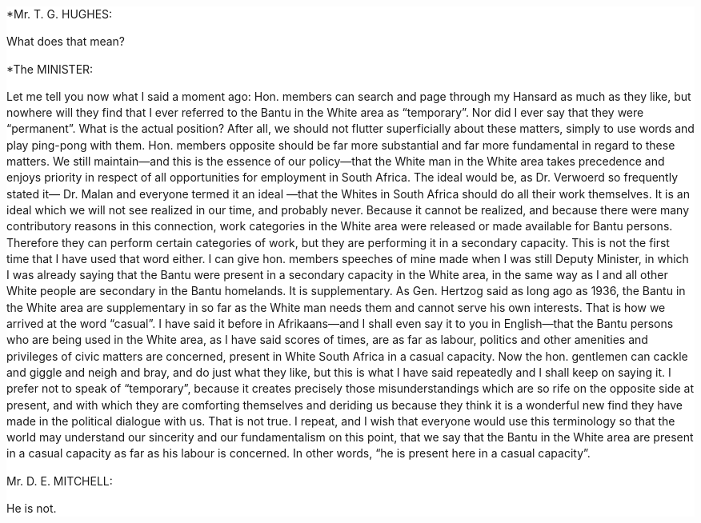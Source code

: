 <speech by="#hughes">

<from>*Mr. <person refersTo="hansard_za">T. G. HUGHES</person>:</from>

<p>What does that mean&#x003F;</p>

</speech>

<speech by="#minister">

<from>*The <person refersTo="hansard_za">MINISTER</person>:</from>

<p>Let me tell you now what I said a moment ago: Hon. members can search and page through my Hansard as much as they like, but nowhere will they find that I ever referred to the Bantu in the White area as &#x201C;temporary&#x201D;. Nor did I ever say that they were &#x201C;permanent&#x201D;. What is the actual position&#x003F; After all, we should not flutter superficially about these matters, simply to use words and play ping-pong with them. Hon. members opposite should be far more substantial and far more fundamental in regard to these matters. We still maintain&#x2014;and this is the essence of our policy&#x2014;that the White man in the White area takes precedence and enjoys priority in respect of all opportunities for employment in South Africa. The ideal would be, as Dr. Verwoerd so frequently stated it&#x2014; Dr. Malan and everyone termed it an ideal &#x2014;that the Whites in South Africa should do all their work themselves. It is an ideal which we will not see realized in our time, and probably never. Because it cannot be realized, and because there were many contributory reasons in this connection, work categories in the White area were released or made available for Bantu persons. Therefore they can perform certain categories of work, but they are performing it in a secondary capacity. This is not the first time that I have used that word either. I can give hon. members speeches of mine made when I was still Deputy Minister, in which I was already saying that the Bantu were present in a secondary capacity in the White area, in the same way as I and all other White people are secondary in the Bantu homelands. It is supplementary. As Gen. Hertzog said as long ago as 1936, the <span class="col_6919-6920" refersTo="page_0527"/>Bantu in the White area are supplementary in so far as the White man needs them and cannot serve his own interests. That is how we arrived at the word &#x201C;casual&#x201D;. I have said it before in Afrikaans&#x2014;and I shall even say it to you in English&#x2014;that the Bantu persons who are being used in the White area, as I have said scores of times, are as far as labour, politics and other amenities and privileges of civic matters are concerned, present in White South Africa in a casual capacity. Now the hon. gentlemen can cackle and giggle and neigh and bray, and do just what they like, but this is what I have said repeatedly and I shall keep on saying it. I prefer not to speak of &#x201C;temporary&#x201D;, because it creates precisely those misunderstandings which are so rife on the opposite side at present, and with which they are comforting themselves and deriding us because they think it is a wonderful new find they have made in the political dialogue with us. That is not true. I repeat, and I wish that everyone would use this terminology so that the world may understand our sincerity and our fundamentalism on this point, that we say that the Bantu in the White area are present in a casual capacity as far as his labour is concerned. In other words, &#x201C;he is present here in a casual capacity&#x201D;.</p>

</speech>

<speech by="#mitchell">

<from>Mr. <person refersTo="hansard_za">D. E. MITCHELL</person>:</from>

<p>He is not.</p>

</speech>

<speech by="#minister">
